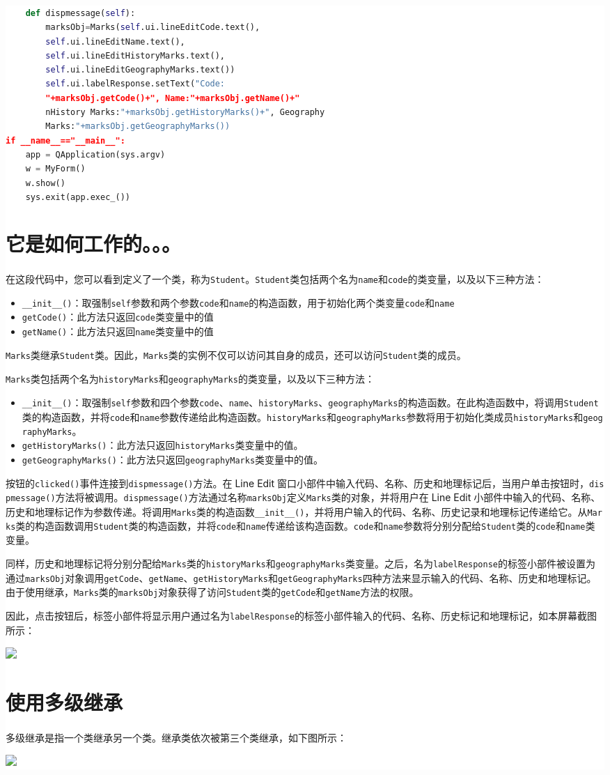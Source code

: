 ```py
    def dispmessage(self):
        marksObj=Marks(self.ui.lineEditCode.text(),                           
        self.ui.lineEditName.text(), 
        self.ui.lineEditHistoryMarks.text(),     
        self.ui.lineEditGeographyMarks.text())
        self.ui.labelResponse.setText("Code:     
        "+marksObj.getCode()+", Name:"+marksObj.getName()+"
        nHistory Marks:"+marksObj.getHistoryMarks()+", Geography         
        Marks:"+marksObj.getGeographyMarks())
if __name__=="__main__":
    app = QApplication(sys.argv)
    w = MyForm()
    w.show()
    sys.exit(app.exec_())
```

# 它是如何工作的。。。

在这段代码中，您可以看到定义了一个类，称为`Student`。`Student`类包括两个名为`name`和`code`的类变量，以及以下三种方法：

*   `__init__()`：取强制`self`参数和两个参数`code`和`name`的构造函数，用于初始化两个类变量`code`和`name`
*   `getCode()`：此方法只返回`code`类变量中的值
*   `getName()`：此方法只返回`name`类变量中的值

`Marks`类继承`Student`类。因此，`Marks`类的实例不仅可以访问其自身的成员，还可以访问`Student`类的成员。

`Marks`类包括两个名为`historyMarks`和`geographyMarks`的类变量，以及以下三种方法：

*   `__init__()`：取强制`self`参数和四个参数`code`、`name`、`historyMarks`、`geographyMarks`的构造函数。在此构造函数中，将调用`Student`类的构造函数，并将`code`和`name`参数传递给此构造函数。`historyMarks`和`geographyMarks`参数将用于初始化类成员`historyMarks`和`geographyMarks`。
*   `getHistoryMarks()`：此方法只返回`historyMarks`类变量中的值。
*   `getGeographyMarks()`：此方法只返回`geographyMarks`类变量中的值。

按钮的`clicked()`事件连接到`dispmessage()`方法。在 Line Edit 窗口小部件中输入代码、名称、历史和地理标记后，当用户单击按钮时，`dispmessage()`方法将被调用。`dispmessage()`方法通过名称`marksObj`定义`Marks`类的对象，并将用户在 Line Edit 小部件中输入的代码、名称、历史和地理标记作为参数传递。将调用`Marks`类的构造函数`__init__()`，并将用户输入的代码、名称、历史记录和地理标记传递给它。从`Marks`类的构造函数调用`Student`类的构造函数，并将`code`和`name`传递给该构造函数。`code`和`name`参数将分别分配给`Student`类的`code`和`name`类变量。

同样，历史和地理标记将分别分配给`Marks`类的`historyMarks`和`geographyMarks`类变量。之后，名为`labelResponse`的标签小部件被设置为通过`marksObj`对象调用`getCode`、`getName`、`getHistoryMarks`和`getGeographyMarks`四种方法来显示输入的代码、名称、历史和地理标记。由于使用继承，`Marks`类的`marksObj`对象获得了访问`Student`类的`getCode`和`getName`方法的权限。

因此，点击按钮后，标签小部件将显示用户通过名为`labelResponse`的标签小部件输入的代码、名称、历史标记和地理标记，如本屏幕截图所示：

![](assets/85fd758c-d18c-4054-82f6-e71290dc9ff3.png)

# 使用多级继承

多级继承是指一个类继承另一个类。继承类依次被第三个类继承，如下图所示：

![](assets/60be84f7-6eaa-49f2-b0bb-7f9adc6f8627.png)
